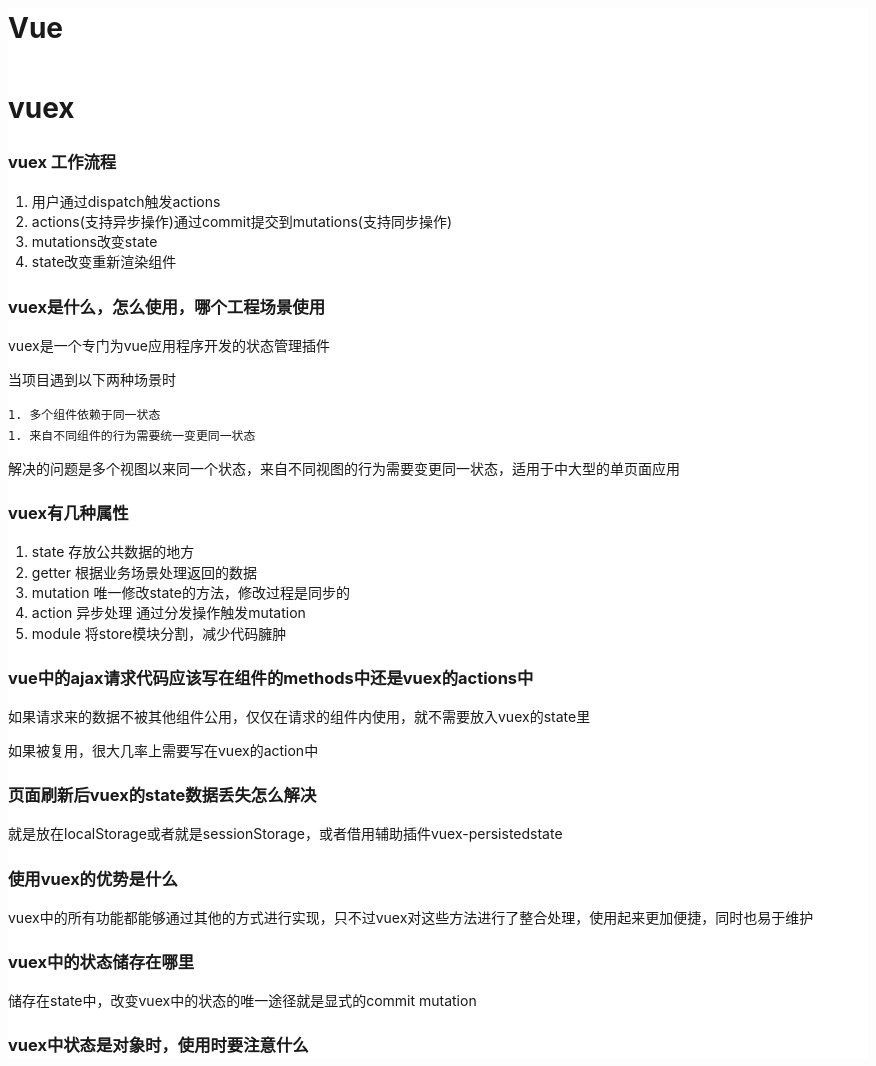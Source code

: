 # Vue

# vuex

### vuex 工作流程

1. 用户通过dispatch触发actions
2. actions(支持异步操作)通过commit提交到mutations(支持同步操作)
3. mutations改变state
4. state改变重新渲染组件

### vuex是什么，怎么使用，哪个工程场景使用

vuex是一个专门为vue应用程序开发的状态管理插件

当项目遇到以下两种场景时

```
1. 多个组件依赖于同一状态
1. 来自不同组件的行为需要统一变更同一状态
```

解决的问题是多个视图以来同一个状态，来自不同视图的行为需要变更同一状态，适用于中大型的单页面应用

### vuex有几种属性

1. state  存放公共数据的地方
2. getter  根据业务场景处理返回的数据
3. mutation  唯一修改state的方法，修改过程是同步的
4. action  异步处理  通过分发操作触发mutation
5. module  将store模块分割，减少代码臃肿

### vue中的ajax请求代码应该写在组件的methods中还是vuex的actions中

如果请求来的数据不被其他组件公用，仅仅在请求的组件内使用，就不需要放入vuex的state里

如果被复用，很大几率上需要写在vuex的action中

### 页面刷新后vuex的state数据丢失怎么解决

就是放在localStorage或者就是sessionStorage，或者借用辅助插件vuex-persistedstate

### 使用vuex的优势是什么

vuex中的所有功能都能够通过其他的方式进行实现，只不过vuex对这些方法进行了整合处理，使用起来更加便捷，同时也易于维护

### vuex中的状态储存在哪里

储存在state中，改变vuex中的状态的唯一途径就是显式的commit mutation

### vuex中状态是对象时，使用时要注意什么
